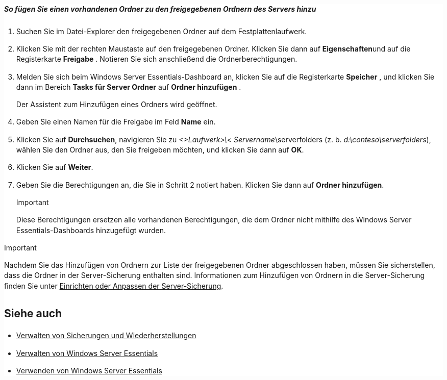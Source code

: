 ##### <a name="to-add-an-existing-folder-to-the-server-shared-folders"></a>So fügen Sie einen vorhandenen Ordner zu den freigegebenen Ordnern des Servers hinzu  
  
1.  Suchen Sie im Datei-Explorer den freigegebenen Ordner auf dem Festplattenlaufwerk.  
  
2.  Klicken Sie mit der rechten Maustaste auf den freigegebenen Ordner. Klicken Sie dann auf **Eigenschaften**und auf die Registerkarte **Freigabe** . Notieren Sie sich anschließend die Ordnerberechtigungen.  
  
3.  Melden Sie sich beim Windows Server Essentials-Dashboard an, klicken Sie auf die Registerkarte **Speicher** , und klicken Sie dann im Bereich **Tasks für Server Ordner** auf **Ordner hinzufügen** .  
  
     Der Assistent zum Hinzufügen eines Ordners wird geöffnet.  
  
4.  Geben Sie einen Namen für die Freigabe im Feld **Name** ein.  
  
5.  Klicken Sie auf **Durchsuchen**, navigieren Sie zu *<\>Laufwerk\>\\< Servername*\serverfolders (z. b. *d:\conteso\serverfolders*), wählen Sie den Ordner aus, den Sie freigeben möchten, und klicken Sie dann auf **OK**.  
  
6.  Klicken Sie auf **Weiter**.  
  
7.  Geben Sie die Berechtigungen an, die Sie in Schritt 2 notiert haben. Klicken Sie dann auf **Ordner hinzufügen**.  
  
    > [!IMPORTANT]
    >  Diese Berechtigungen ersetzen alle vorhandenen Berechtigungen, die dem Ordner nicht mithilfe des Windows Server Essentials-Dashboards hinzugefügt wurden.  
  
> [!IMPORTANT]
>  Nachdem Sie das Hinzufügen von Ordnern zur Liste der freigegebenen Ordner abgeschlossen haben, müssen Sie sicherstellen, dass die Ordner in der Server-Sicherung enthalten sind. Informationen zum Hinzufügen von Ordnern in die Server-Sicherung finden Sie unter [Einrichten oder Anpassen der Server-Sicherung](Set-up-or-customize-server-backup.md).  
  
## <a name="see-also"></a>Siehe auch  
  
-   [Verwalten von Sicherungen und Wiederherstellungen](Manage-Backup-and-Restore-in-Windows-Server-Essentials.md)  
  
-   [Verwalten von Windows Server Essentials](Manage-Windows-Server-Essentials.md)  
  
-   [Verwenden von Windows Server Essentials](../use/Use-Windows-Server-Essentials.md)
